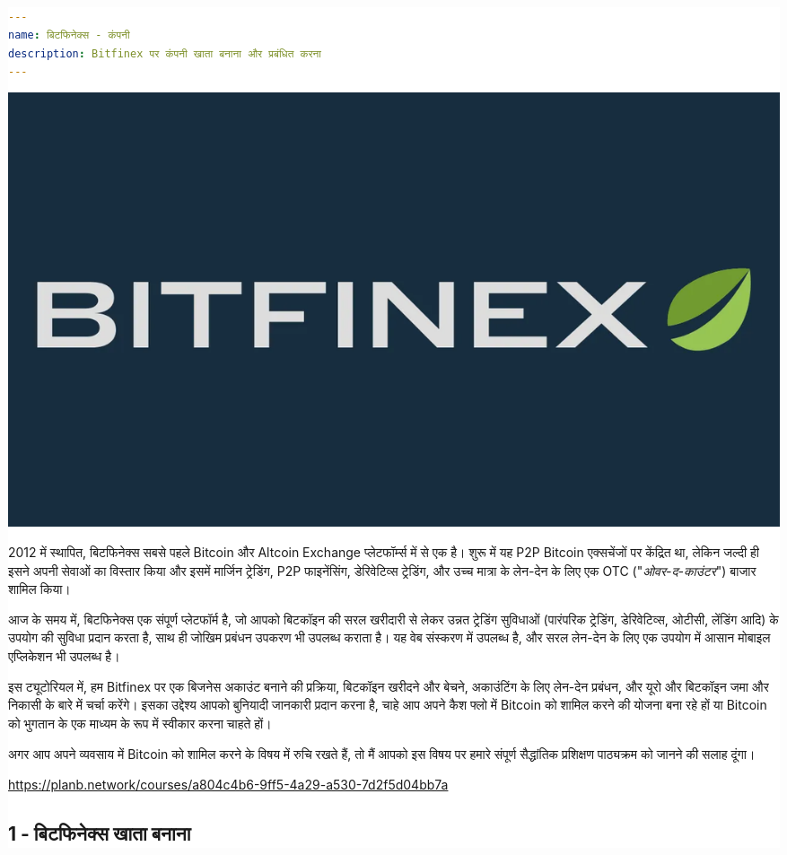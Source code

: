 ```yaml
---
name: बिटफिनेक्स - कंपनी
description: Bitfinex पर कंपनी खाता बनाना और प्रबंधित करना
---
```

![cover](assets/cover.webp)

2012 में स्थापित, बिटफिनेक्स सबसे पहले Bitcoin और Altcoin Exchange प्लेटफॉर्म्स में से एक है। शुरू में यह P2P Bitcoin एक्सचेंजों पर केंद्रित था, लेकिन जल्दी ही इसने अपनी सेवाओं का विस्तार किया और इसमें मार्जिन ट्रेडिंग, P2P फाइनेंसिंग, डेरिवेटिव्स ट्रेडिंग, और उच्च मात्रा के लेन-देन के लिए एक OTC ("*ओवर-द-काउंटर*") बाजार शामिल किया।

आज के समय में, बिटफिनेक्स एक संपूर्ण प्लेटफॉर्म है, जो आपको बिटकॉइन की सरल खरीदारी से लेकर उन्नत ट्रेडिंग सुविधाओं (पारंपरिक ट्रेडिंग, डेरिवेटिव्स, ओटीसी, लेंडिंग आदि) के उपयोग की सुविधा प्रदान करता है, साथ ही जोखिम प्रबंधन उपकरण भी उपलब्ध कराता है। यह वेब संस्करण में उपलब्ध है, और सरल लेन-देन के लिए एक उपयोग में आसान मोबाइल एप्लिकेशन भी उपलब्ध है।

इस ट्यूटोरियल में, हम Bitfinex पर एक बिजनेस अकाउंट बनाने की प्रक्रिया, बिटकॉइन खरीदने और बेचने, अकाउंटिंग के लिए लेन-देन प्रबंधन, और यूरो और बिटकॉइन जमा और निकासी के बारे में चर्चा करेंगे। इसका उद्देश्य आपको बुनियादी जानकारी प्रदान करना है, चाहे आप अपने कैश फ्लो में Bitcoin को शामिल करने की योजना बना रहे हों या Bitcoin को भुगतान के एक माध्यम के रूप में स्वीकार करना चाहते हों।

अगर आप अपने व्यवसाय में Bitcoin को शामिल करने के विषय में रुचि रखते हैं, तो मैं आपको इस विषय पर हमारे संपूर्ण सैद्धांतिक प्रशिक्षण पाठ्यक्रम को जानने की सलाह दूंगा।

https://planb.network/courses/a804c4b6-9ff5-4a29-a530-7d2f5d04bb7a
## 1 - बिटफिनेक्स खाता बनाना
